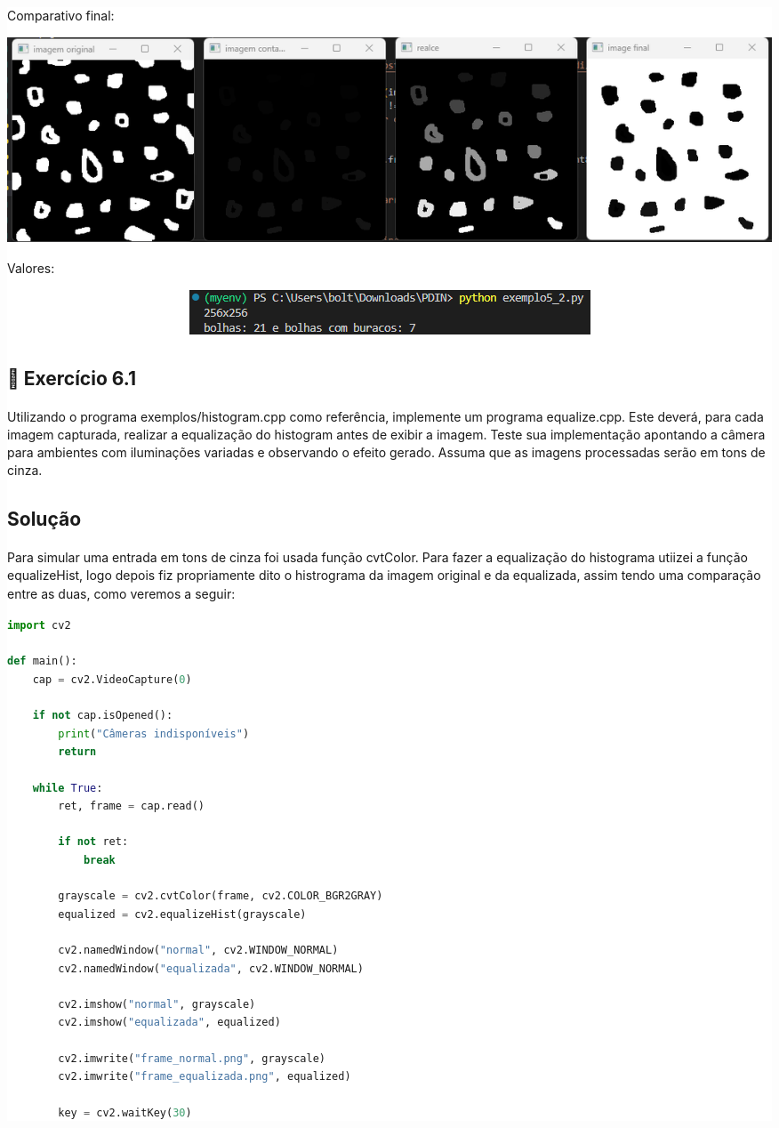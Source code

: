Comparativo final:  

<p align='center'><img src='./5 - labelling/resultado_fim_5.2.png'></p>   
    
Valores:  

<p align='center'><img src='./5 - labelling/resultado_fimparci_5.2.png'></p> 

## 🔭 Exercício 6.1

Utilizando o programa exemplos/histogram.cpp como referência, implemente um programa equalize.cpp. Este deverá, para cada imagem capturada, realizar a equalização do histogram antes de exibir a imagem. Teste sua implementação apontando a câmera para ambientes com iluminações variadas e observando o efeito gerado. Assuma que as imagens processadas serão em tons de cinza.

## Solução

Para simular uma entrada em tons de cinza foi usada função cvtColor. Para fazer a equalização do histograma utiizei a função equalizeHist, logo depois fiz propriamente dito o histrograma da imagem original e da equalizada, assim tendo uma comparação entre as duas, como veremos a seguir:
```python
import cv2

def main():
    cap = cv2.VideoCapture(0)

    if not cap.isOpened():
        print("Câmeras indisponíveis")
        return

    while True:
        ret, frame = cap.read()

        if not ret:
            break

        grayscale = cv2.cvtColor(frame, cv2.COLOR_BGR2GRAY)
        equalized = cv2.equalizeHist(grayscale)

        cv2.namedWindow("normal", cv2.WINDOW_NORMAL)
        cv2.namedWindow("equalizada", cv2.WINDOW_NORMAL)

        cv2.imshow("normal", grayscale)
        cv2.imshow("equalizada", equalized)

        cv2.imwrite("frame_normal.png", grayscale)
        cv2.imwrite("frame_equalizada.png", equalized)

        key = cv2.waitKey(30)
```